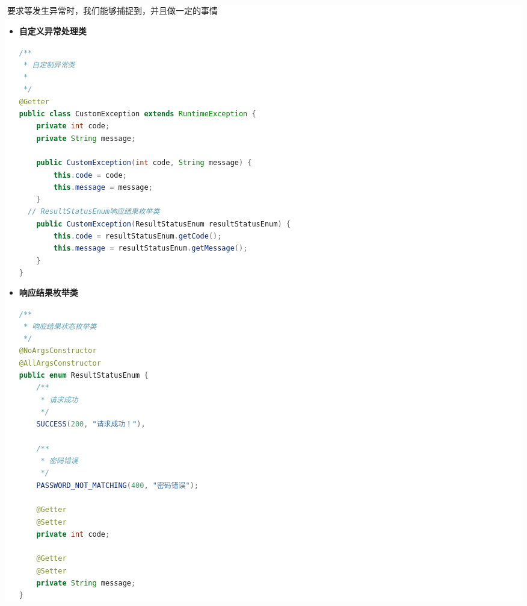 ​		要求等发生异常时，我们能够捕捉到，并且做一定的事情



* **自定义异常处理类**

  ```Java
  /**
   * 自定制异常类
   *
   */
  @Getter
  public class CustomException extends RuntimeException {
      private int code;
      private String message;
  
      public CustomException(int code, String message) {
          this.code = code;
          this.message = message;
      }
  	// ResultStatusEnum响应结果枚举类
      public CustomException(ResultStatusEnum resultStatusEnum) {
          this.code = resultStatusEnum.getCode();
          this.message = resultStatusEnum.getMessage();
      }
  }
  ```



* **响应结果枚举类**

  ```Java
  /**
   * 响应结果状态枚举类
   */
  @NoArgsConstructor
  @AllArgsConstructor
  public enum ResultStatusEnum {
      /**
       * 请求成功
       */
      SUCCESS(200, "请求成功！"),
  
      /**
       * 密码错误
       */
      PASSWORD_NOT_MATCHING(400, "密码错误");
  
      @Getter
      @Setter
      private int code;
  
      @Getter
      @Setter
      private String message;
  }
  ```
